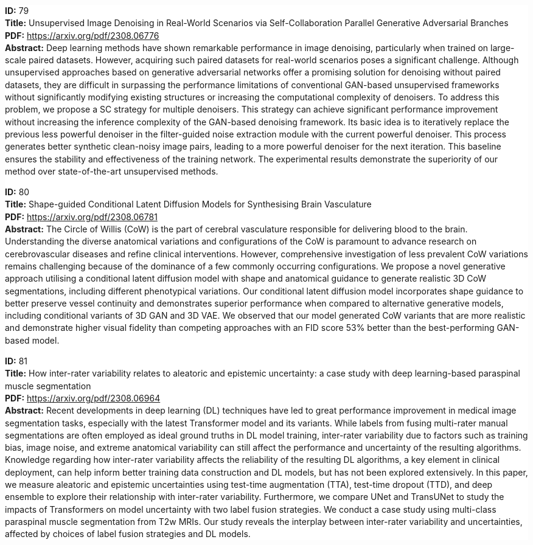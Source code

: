 **ID:** 79  
**Title:** Unsupervised Image Denoising in Real-World Scenarios via  Self-Collaboration Parallel Generative Adversarial Branches  
**PDF:** https://arxiv.org/pdf/2308.06776  
**Abstract:** Deep learning methods have shown remarkable performance in image denoising, particularly when trained on large-scale paired datasets. However, acquiring such paired datasets for real-world scenarios poses a significant challenge. Although unsupervised approaches based on generative adversarial networks offer a promising solution for denoising without paired datasets, they are difficult in surpassing the performance limitations of conventional GAN-based unsupervised frameworks without significantly modifying existing structures or increasing the computational complexity of denoisers. To address this problem, we propose a SC strategy for multiple denoisers. This strategy can achieve significant performance improvement without increasing the inference complexity of the GAN-based denoising framework. Its basic idea is to iteratively replace the previous less powerful denoiser in the filter-guided noise extraction module with the current powerful denoiser. This process generates better synthetic clean-noisy image pairs, leading to a more powerful denoiser for the next iteration. This baseline ensures the stability and effectiveness of the training network. The experimental results demonstrate the superiority of our method over state-of-the-art unsupervised methods. 

**ID:** 80  
**Title:** Shape-guided Conditional Latent Diffusion Models for Synthesising Brain  Vasculature  
**PDF:** https://arxiv.org/pdf/2308.06781  
**Abstract:** The Circle of Willis (CoW) is the part of cerebral vasculature responsible for delivering blood to the brain. Understanding the diverse anatomical variations and configurations of the CoW is paramount to advance research on cerebrovascular diseases and refine clinical interventions. However, comprehensive investigation of less prevalent CoW variations remains challenging because of the dominance of a few commonly occurring configurations. We propose a novel generative approach utilising a conditional latent diffusion model with shape and anatomical guidance to generate realistic 3D CoW segmentations, including different phenotypical variations. Our conditional latent diffusion model incorporates shape guidance to better preserve vessel continuity and demonstrates superior performance when compared to alternative generative models, including conditional variants of 3D GAN and 3D VAE. We observed that our model generated CoW variants that are more realistic and demonstrate higher visual fidelity than competing approaches with an FID score 53\% better than the best-performing GAN-based model. 

**ID:** 81  
**Title:** How inter-rater variability relates to aleatoric and epistemic  uncertainty: a case study with deep learning-based paraspinal muscle  segmentation  
**PDF:** https://arxiv.org/pdf/2308.06964  
**Abstract:** Recent developments in deep learning (DL) techniques have led to great performance improvement in medical image segmentation tasks, especially with the latest Transformer model and its variants. While labels from fusing multi-rater manual segmentations are often employed as ideal ground truths in DL model training, inter-rater variability due to factors such as training bias, image noise, and extreme anatomical variability can still affect the performance and uncertainty of the resulting algorithms. Knowledge regarding how inter-rater variability affects the reliability of the resulting DL algorithms, a key element in clinical deployment, can help inform better training data construction and DL models, but has not been explored extensively. In this paper, we measure aleatoric and epistemic uncertainties using test-time augmentation (TTA), test-time dropout (TTD), and deep ensemble to explore their relationship with inter-rater variability. Furthermore, we compare UNet and TransUNet to study the impacts of Transformers on model uncertainty with two label fusion strategies. We conduct a case study using multi-class paraspinal muscle segmentation from T2w MRIs. Our study reveals the interplay between inter-rater variability and uncertainties, affected by choices of label fusion strategies and DL models. 
